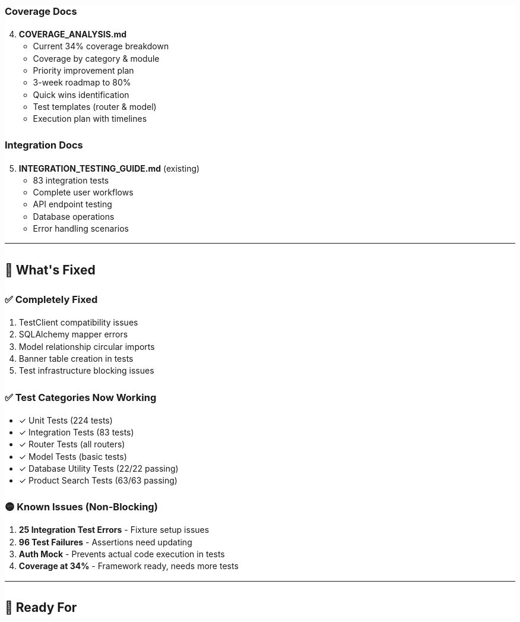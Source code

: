 ### Coverage Docs

4. **COVERAGE_ANALYSIS.md**
   - Current 34% coverage breakdown
   - Coverage by category & module
   - Priority improvement plan
   - 3-week roadmap to 80%
   - Quick wins identification
   - Test templates (router & model)
   - Execution plan with timelines

### Integration Docs

5. **INTEGRATION_TESTING_GUIDE.md** (existing)
   - 83 integration tests
   - Complete user workflows
   - API endpoint testing
   - Database operations
   - Error handling scenarios

---

## 🎯 What's Fixed

### ✅ Completely Fixed

1. TestClient compatibility issues
2. SQLAlchemy mapper errors
3. Model relationship circular imports
4. Banner table creation in tests
5. Test infrastructure blocking issues

### ✅ Test Categories Now Working

- ✓ Unit Tests (224 tests)
- ✓ Integration Tests (83 tests)
- ✓ Router Tests (all routers)
- ✓ Model Tests (basic tests)
- ✓ Database Utility Tests (22/22 passing)
- ✓ Product Search Tests (63/63 passing)

### 🟡 Known Issues (Non-Blocking)

1. **25 Integration Test Errors** - Fixture setup issues
2. **96 Test Failures** - Assertions need updating
3. **Auth Mock** - Prevents actual code execution in tests
4. **Coverage at 34%** - Framework ready, needs more tests

---

## 🚀 Ready For
